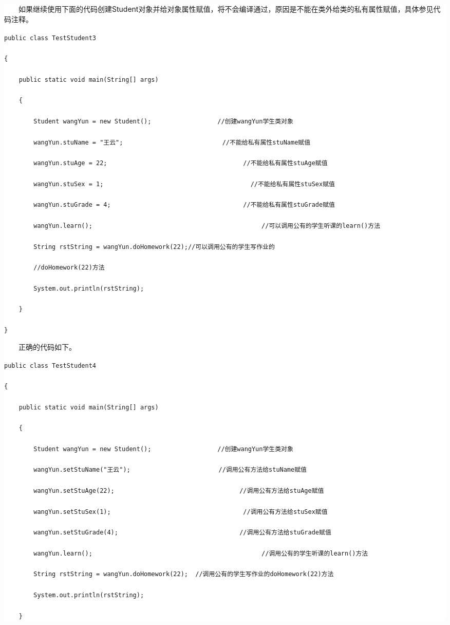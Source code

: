 ```
```

&emsp;&emsp;如果继续使用下面的代码创建Student对象并给对象属性赋值，将不会编译通过，原因是不能在类外给类的私有属性赋值，具体参见代码注释。


```
public class TestStudent3

{

    public static void main(String[] args) 

    {

        Student wangYun = new Student();                  //创建wangYun学生类对象

        wangYun.stuName = "王云";                           //不能给私有属性stuName赋值

        wangYun.stuAge = 22;                                     //不能给私有属性stuAge赋值

        wangYun.stuSex = 1;                                        //不能给私有属性stuSex赋值

        wangYun.stuGrade = 4;                                    //不能给私有属性stuGrade赋值

        wangYun.learn();                                              //可以调用公有的学生听课的learn()方法

        String rstString = wangYun.doHomework(22);//可以调用公有的学生写作业的

        //doHomework(22)方法

        System.out.println(rstString);

    }

}
```


&emsp;&emsp;正确的代码如下。


```
public class TestStudent4

{

    public static void main(String[] args) 

    {

        Student wangYun = new Student();                  //创建wangYun学生类对象

        wangYun.setStuName("王云");                        //调用公有方法给stuName赋值

        wangYun.setStuAge(22);                                  //调用公有方法给stuAge赋值

        wangYun.setStuSex(1);                                    //调用公有方法给stuSex赋值

        wangYun.setStuGrade(4);                                 //调用公有方法给stuGrade赋值

        wangYun.learn();                                              //调用公有的学生听课的learn()方法

        String rstString = wangYun.doHomework(22);  //调用公有的学生写作业的doHomework(22)方法

        System.out.println(rstString);

    }
```